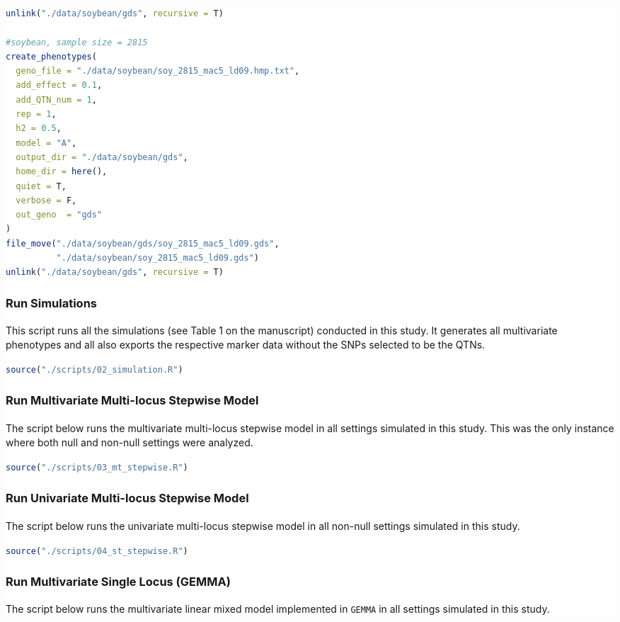 ``` r
unlink("./data/soybean/gds", recursive = T)

#soybean, sample size = 2815
create_phenotypes(
  geno_file = "./data/soybean/soy_2815_mac5_ld09.hmp.txt",
  add_effect = 0.1,
  add_QTN_num = 1,
  rep = 1,
  h2 = 0.5,
  model = "A",
  output_dir = "./data/soybean/gds",
  home_dir = here(), 
  quiet = T,
  verbose = F,
  out_geno  = "gds"
)
file_move("./data/soybean/gds/soy_2815_mac5_ld09.gds",
          "./data/soybean/soy_2815_mac5_ld09.gds")
unlink("./data/soybean/gds", recursive = T)
```

### Run Simulations

This script runs all the simulations (see Table 1 on the manuscript)
conducted in this study. It generates all multivariate phenotypes and
all also exports the respective marker data without the SNPs selected to
be the QTNs.

``` r
source("./scripts/02_simulation.R")
```

### Run Multivariate Multi-locus Stepwise Model

The script below runs the multivariate multi-locus stepwise model in all
settings simulated in this study. This was the only instance where both
null and non-null settings were analyzed.

``` r
source("./scripts/03_mt_stepwise.R")
```

### Run Univariate Multi-locus Stepwise Model

The script below runs the univariate multi-locus stepwise model in all
non-null settings simulated in this study.

``` r
source("./scripts/04_st_stepwise.R")
```

### Run Multivariate Single Locus (GEMMA)

The script below runs the multivariate linear mixed model implemented in
`GEMMA` in all settings simulated in this study.
